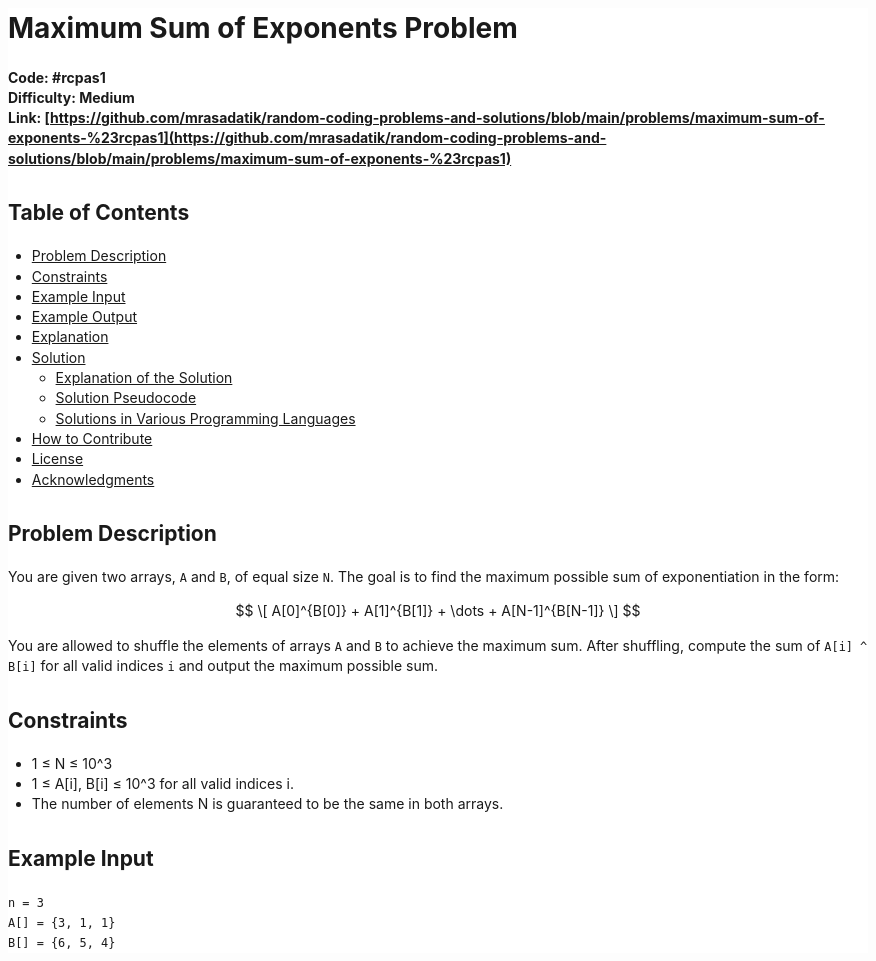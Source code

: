 # Maximum Sum of Exponents Problem

**Code: #rcpas1**  
**Difficulty: Medium**  
**Link: [https://github.com/mrasadatik/random-coding-problems-and-solutions/blob/main/problems/maximum-sum-of-exponents-%23rcpas1](https://github.com/mrasadatik/random-coding-problems-and-solutions/blob/main/problems/maximum-sum-of-exponents-%23rcpas1)**

## Table of Contents

-   [Problem Description](#problem-description)
-   [Constraints](#constraints)
-   [Example Input](#example-input)
-   [Example Output](#example-output)
-   [Explanation](#explanation)
-   [Solution](#solution)
    -   [Explanation of the Solution](#explanation-of-the-solution)
    -   [Solution Pseudocode](#solution-pseudocode)
    -   [Solutions in Various Programming Languages](#solutions-in-various-programming-languages)
-   [How to Contribute](#how-to-contribute)
-   [License](#license)
-   [Acknowledgments](#acknowledgments)

## Problem Description

You are given two arrays, `A` and `B`, of equal size `N`. The goal is to find the maximum possible sum of exponentiation in the form:

$$
\[
A[0]^{B[0]} + A[1]^{B[1]} + \dots + A[N-1]^{B[N-1]}
\]
$$

You are allowed to shuffle the elements of arrays `A` and `B` to achieve the maximum sum. After shuffling, compute the sum of `A[i] ^ B[i]` for all valid indices `i` and output the maximum possible sum.

## Constraints

-   1 ≤ N ≤ 10^3
-   1 ≤ A[i], B[i] ≤ 10^3 for all valid indices i.
-   The number of elements N is guaranteed to be the same in both arrays.

## Example Input

```bash
n = 3
A[] = {3, 1, 1}
B[] = {6, 5, 4}
```
